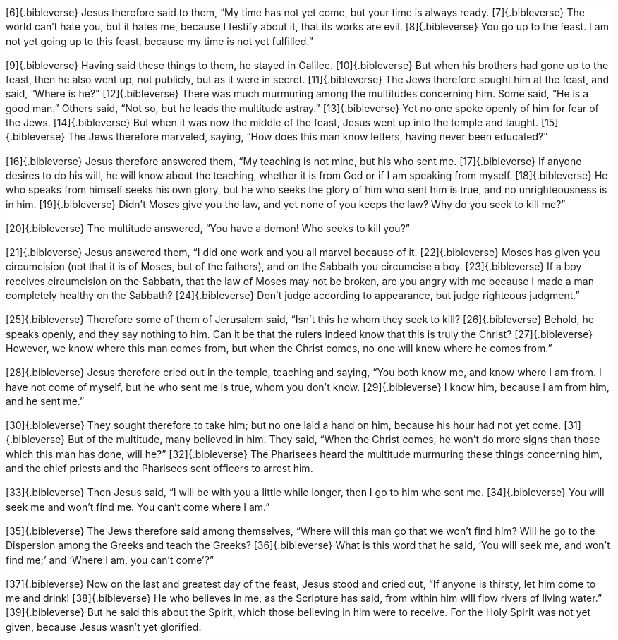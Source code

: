 [6]{.bibleverse} Jesus therefore said to them, “My time has not yet come, but your time is always ready. [7]{.bibleverse} The world can’t hate you, but it hates me, because I testify about it, that its works are evil. [8]{.bibleverse} You go up to the feast. I am not yet going up to this feast, because my time is not yet fulfilled.” 

[9]{.bibleverse} Having said these things to them, he stayed in Galilee. [10]{.bibleverse} But when his brothers had gone up to the feast, then he also went up, not publicly, but as it were in secret. [11]{.bibleverse} The Jews therefore sought him at the feast, and said, “Where is he?” [12]{.bibleverse} There was much murmuring among the multitudes concerning him. Some said, “He is a good man.” Others said, “Not so, but he leads the multitude astray.” [13]{.bibleverse} Yet no one spoke openly of him for fear of the Jews. [14]{.bibleverse} But when it was now the middle of the feast, Jesus went up into the temple and taught. [15]{.bibleverse} The Jews therefore marveled, saying, “How does this man know letters, having never been educated?” 

[16]{.bibleverse} Jesus therefore answered them, “My teaching is not mine, but his who sent me. [17]{.bibleverse} If anyone desires to do his will, he will know about the teaching, whether it is from God or if I am speaking from myself. [18]{.bibleverse} He who speaks from himself seeks his own glory, but he who seeks the glory of him who sent him is true, and no unrighteousness is in him. [19]{.bibleverse} Didn’t Moses give you the law, and yet none of you keeps the law? Why do you seek to kill me?” 

[20]{.bibleverse} The multitude answered, “You have a demon! Who seeks to kill you?” 

[21]{.bibleverse} Jesus answered them, “I did one work and you all marvel because of it. [22]{.bibleverse} Moses has given you circumcision (not that it is of Moses, but of the fathers), and on the Sabbath you circumcise a boy. [23]{.bibleverse} If a boy receives circumcision on the Sabbath, that the law of Moses may not be broken, are you angry with me because I made a man completely healthy on the Sabbath? [24]{.bibleverse} Don’t judge according to appearance, but judge righteous judgment.” 

[25]{.bibleverse} Therefore some of them of Jerusalem said, “Isn’t this he whom they seek to kill? [26]{.bibleverse} Behold, he speaks openly, and they say nothing to him. Can it be that the rulers indeed know that this is truly the Christ? [27]{.bibleverse} However, we know where this man comes from, but when the Christ comes, no one will know where he comes from.” 

[28]{.bibleverse} Jesus therefore cried out in the temple, teaching and saying, “You both know me, and know where I am from. I have not come of myself, but he who sent me is true, whom you don’t know. [29]{.bibleverse} I know him, because I am from him, and he sent me.” 

[30]{.bibleverse} They sought therefore to take him; but no one laid a hand on him, because his hour had not yet come. [31]{.bibleverse} But of the multitude, many believed in him. They said, “When the Christ comes, he won’t do more signs than those which this man has done, will he?” [32]{.bibleverse} The Pharisees heard the multitude murmuring these things concerning him, and the chief priests and the Pharisees sent officers to arrest him. 

[33]{.bibleverse} Then Jesus said, “I will be with you a little while longer, then I go to him who sent me. [34]{.bibleverse} You will seek me and won’t find me. You can’t come where I am.” 

[35]{.bibleverse} The Jews therefore said among themselves, “Where will this man go that we won’t find him? Will he go to the Dispersion among the Greeks and teach the Greeks? [36]{.bibleverse} What is this word that he said, ‘You will seek me, and won’t find me;’ and ‘Where I am, you can’t come’?” 

[37]{.bibleverse} Now on the last and greatest day of the feast, Jesus stood and cried out, “If anyone is thirsty, let him come to me and drink! [38]{.bibleverse} He who believes in me, as the Scripture has said, from within him will flow rivers of living water.” [39]{.bibleverse} But he said this about the Spirit, which those believing in him were to receive. For the Holy Spirit was not yet given, because Jesus wasn’t yet glorified. 
